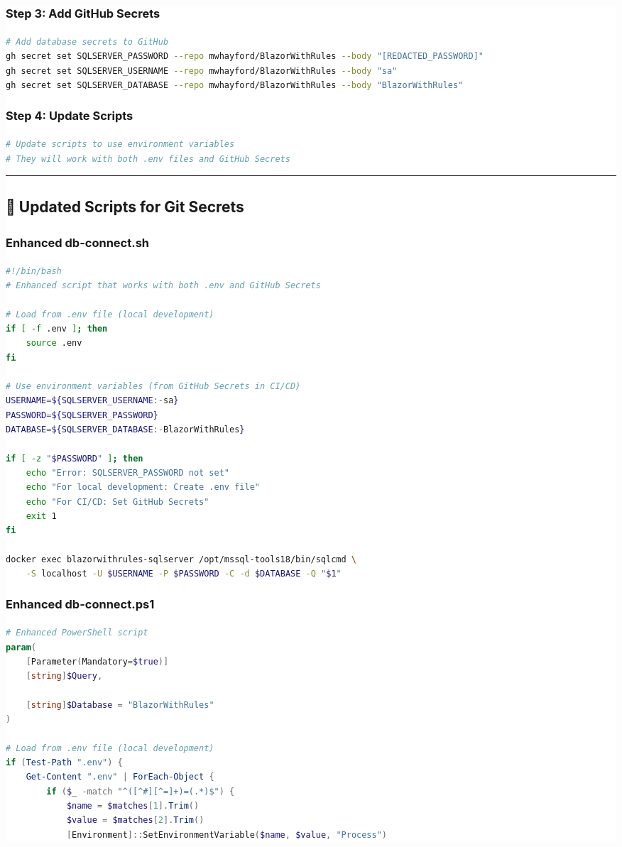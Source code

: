 ### **Step 3: Add GitHub Secrets**

```bash
# Add database secrets to GitHub
gh secret set SQLSERVER_PASSWORD --repo mwhayford/BlazorWithRules --body "[REDACTED_PASSWORD]"
gh secret set SQLSERVER_USERNAME --repo mwhayford/BlazorWithRules --body "sa"
gh secret set SQLSERVER_DATABASE --repo mwhayford/BlazorWithRules --body "BlazorWithRules"
```

### **Step 4: Update Scripts**

```bash
# Update scripts to use environment variables
# They will work with both .env files and GitHub Secrets
```

---

## 🔧 **Updated Scripts for Git Secrets**

### **Enhanced db-connect.sh**

```bash
#!/bin/bash
# Enhanced script that works with both .env and GitHub Secrets

# Load from .env file (local development)
if [ -f .env ]; then
    source .env
fi

# Use environment variables (from GitHub Secrets in CI/CD)
USERNAME=${SQLSERVER_USERNAME:-sa}
PASSWORD=${SQLSERVER_PASSWORD}
DATABASE=${SQLSERVER_DATABASE:-BlazorWithRules}

if [ -z "$PASSWORD" ]; then
    echo "Error: SQLSERVER_PASSWORD not set"
    echo "For local development: Create .env file"
    echo "For CI/CD: Set GitHub Secrets"
    exit 1
fi

docker exec blazorwithrules-sqlserver /opt/mssql-tools18/bin/sqlcmd \
    -S localhost -U $USERNAME -P $PASSWORD -C -d $DATABASE -Q "$1"
```

### **Enhanced db-connect.ps1**

```powershell
# Enhanced PowerShell script
param(
    [Parameter(Mandatory=$true)]
    [string]$Query,

    [string]$Database = "BlazorWithRules"
)

# Load from .env file (local development)
if (Test-Path ".env") {
    Get-Content ".env" | ForEach-Object {
        if ($_ -match "^([^#][^=]+)=(.*)$") {
            $name = $matches[1].Trim()
            $value = $matches[2].Trim()
            [Environment]::SetEnvironmentVariable($name, $value, "Process")
```